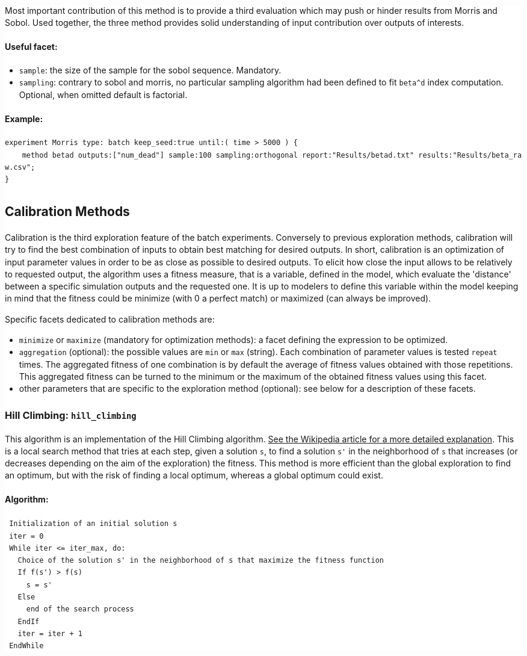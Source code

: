 Most important contribution of this method is to provide a third evaluation which may push or hinder results from Morris and Sobol. Used together, the three method provides solid understanding of input contribution over outputs of interests.

#### Useful facet:
* `sample`: the size of the sample for the sobol sequence. Mandatory.
* `sampling`: contrary to sobol and morris, no particular sampling algorithm had been defined to fit `beta^d` index computation. Optional, when omitted default is factorial.

#### Example:

```
experiment Morris type: batch keep_seed:true until:( time > 5000 ) {
	method betad outputs:["num_dead"] sample:100 sampling:orthogonal report:"Results/betad.txt" results:"Results/beta_raw.csv";
}
```

## Calibration Methods

Calibration is the third exploration feature of the batch experiments. Conversely to previous exploration methods, calibration will try to find the best combination of inputs to obtain best matching for desired outputs. In short, calibration is an optimization of input parameter values in order to be as close as possible to desired outputs. To elicit how close the input allows to be relatively to requested output, the algorithm uses a fitness measure, that is a variable, defined in the model, which evaluate the 'distance' between a specific simulation outputs and the requested one. It is up to modelers to define this variable within the model keeping in mind that the fitness could be minimize (with 0 a perfect match) or maximized (can always be improved).

Specific facets dedicated to calibration methods are:

* `minimize` or `maximize` (mandatory for optimization methods): a facet defining the expression to be optimized.
* `aggregation` (optional): the possible values are `min` or `max` (string). Each combination of parameter values is tested `repeat` times. The aggregated fitness of one combination is by default the average of fitness values obtained with those repetitions. This aggregated fitness can be turned to the minimum or the maximum of the obtained fitness values using this facet.
* other parameters that are specific to the exploration method (optional): see below for a description of these facets.

### Hill Climbing: `hill_climbing`

This algorithm is an implementation of the Hill Climbing algorithm. [See the Wikipedia article for a more detailed explanation](https://en.wikipedia.org/wiki/Hill_climbing). This is a local search method that tries at each step, given a solution `s`, to find a solution `s'` in the neighborhood of `s` that increases (or decreases depending on the aim of the exploration) the fitness. This method is more efficient than the global exploration to find an optimum, but with the risk of finding a local optimum, whereas a global optimum could exist. 

#### Algorithm:

```
 Initialization of an initial solution s 
 iter = 0
 While iter <= iter_max, do:
   Choice of the solution s' in the neighborhood of s that maximize the fitness function
   If f(s') > f(s)
     s = s'
   Else
     end of the search process
   EndIf
   iter = iter + 1
 EndWhile
```


[//]: # (startConcept|exploration_methods)
[//]: # (keyword|concept_batch)
[//]: # (keyword|concept_algorithm)
[//]: # (endConcept|exploration_methods)